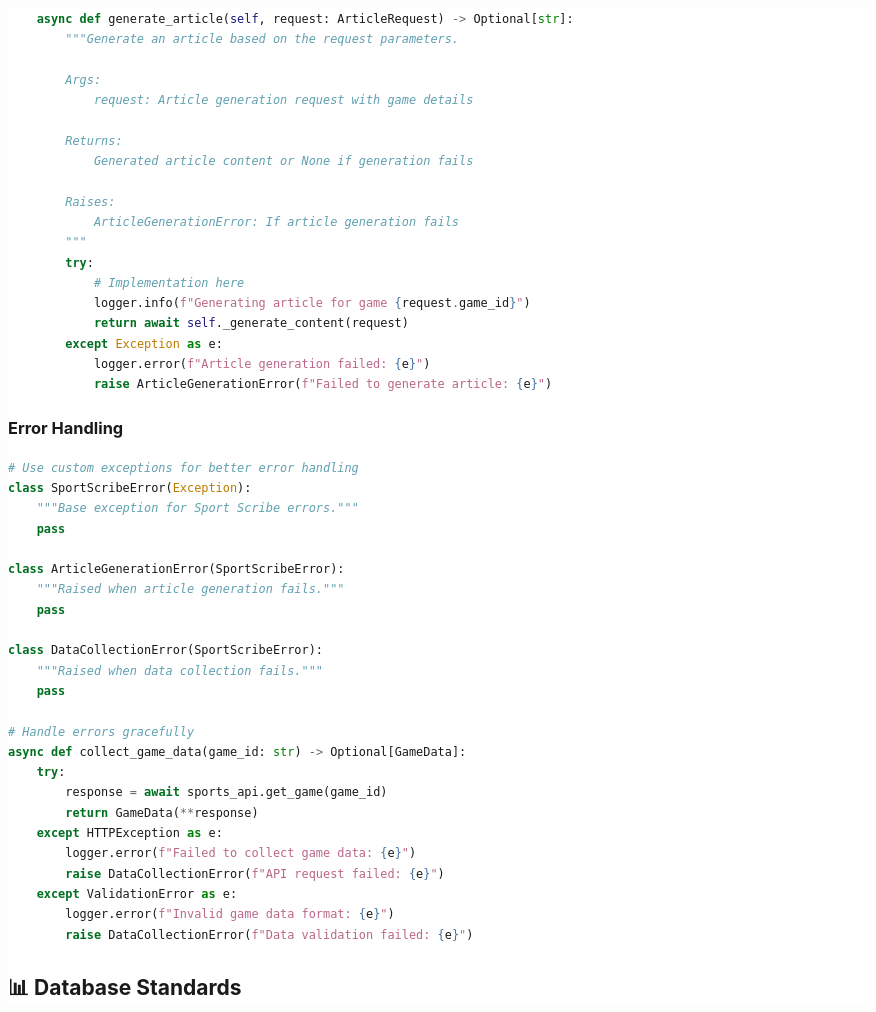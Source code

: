 ```python
    async def generate_article(self, request: ArticleRequest) -> Optional[str]:
        """Generate an article based on the request parameters.

        Args:
            request: Article generation request with game details

        Returns:
            Generated article content or None if generation fails

        Raises:
            ArticleGenerationError: If article generation fails
        """
        try:
            # Implementation here
            logger.info(f"Generating article for game {request.game_id}")
            return await self._generate_content(request)
        except Exception as e:
            logger.error(f"Article generation failed: {e}")
            raise ArticleGenerationError(f"Failed to generate article: {e}")
```

### Error Handling

```python
# Use custom exceptions for better error handling
class SportScribeError(Exception):
    """Base exception for Sport Scribe errors."""
    pass

class ArticleGenerationError(SportScribeError):
    """Raised when article generation fails."""
    pass

class DataCollectionError(SportScribeError):
    """Raised when data collection fails."""
    pass

# Handle errors gracefully
async def collect_game_data(game_id: str) -> Optional[GameData]:
    try:
        response = await sports_api.get_game(game_id)
        return GameData(**response)
    except HTTPException as e:
        logger.error(f"Failed to collect game data: {e}")
        raise DataCollectionError(f"API request failed: {e}")
    except ValidationError as e:
        logger.error(f"Invalid game data format: {e}")
        raise DataCollectionError(f"Data validation failed: {e}")
```

## 📊 Database Standards
